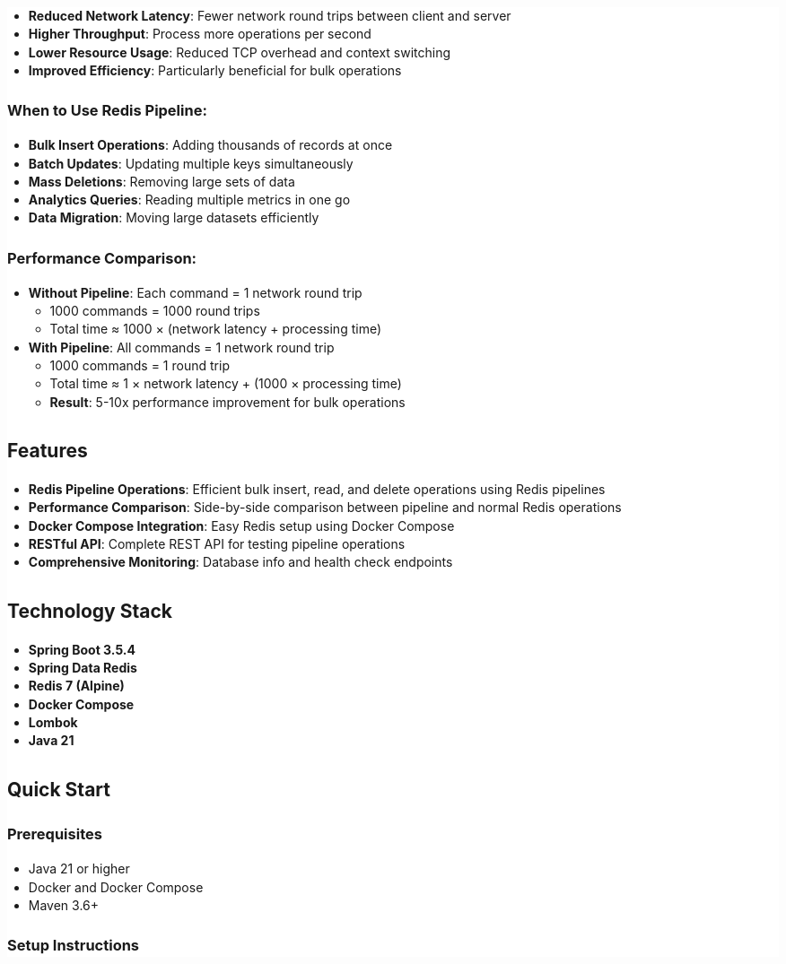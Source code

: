 - **Reduced Network Latency**: Fewer network round trips between client and server
- **Higher Throughput**: Process more operations per second
- **Lower Resource Usage**: Reduced TCP overhead and context switching
- **Improved Efficiency**: Particularly beneficial for bulk operations

### When to Use Redis Pipeline:

- **Bulk Insert Operations**: Adding thousands of records at once
- **Batch Updates**: Updating multiple keys simultaneously
- **Mass Deletions**: Removing large sets of data
- **Analytics Queries**: Reading multiple metrics in one go
- **Data Migration**: Moving large datasets efficiently

### Performance Comparison:

- **Without Pipeline**: Each command = 1 network round trip
    - 1000 commands = 1000 round trips
    - Total time ≈ 1000 × (network latency + processing time)
- **With Pipeline**: All commands = 1 network round trip
    - 1000 commands = 1 round trip
    - Total time ≈ 1 × network latency + (1000 × processing time)
    - **Result**: 5-10x performance improvement for bulk operations

## Features

- **Redis Pipeline Operations**: Efficient bulk insert, read, and delete operations using Redis pipelines
- **Performance Comparison**: Side-by-side comparison between pipeline and normal Redis operations
- **Docker Compose Integration**: Easy Redis setup using Docker Compose
- **RESTful API**: Complete REST API for testing pipeline operations
- **Comprehensive Monitoring**: Database info and health check endpoints

## Technology Stack

- **Spring Boot 3.5.4**
- **Spring Data Redis**
- **Redis 7 (Alpine)**
- **Docker Compose**
- **Lombok**
- **Java 21**

## Quick Start

### Prerequisites

- Java 21 or higher
- Docker and Docker Compose
- Maven 3.6+

### Setup Instructions
